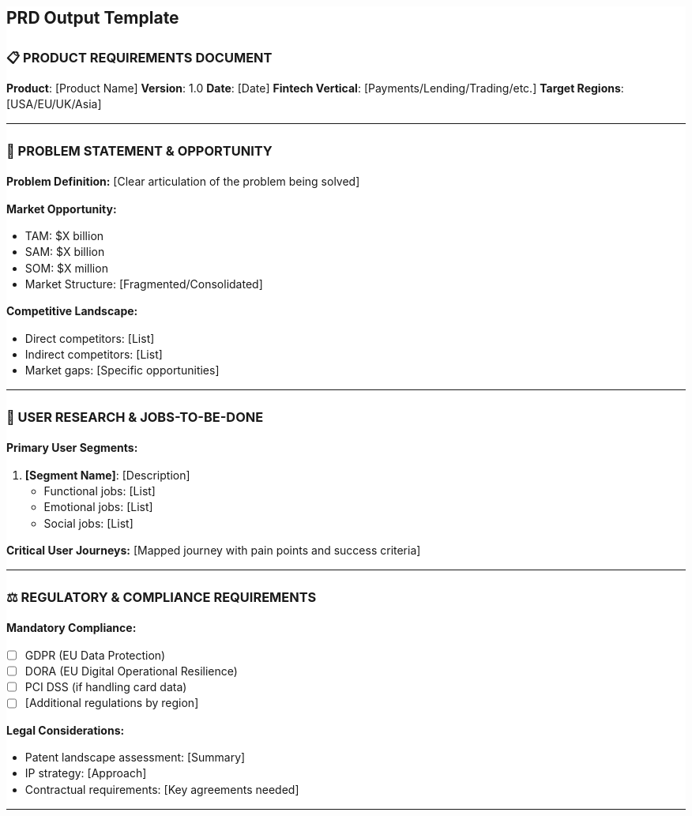 ## PRD Output Template

### 📋 PRODUCT REQUIREMENTS DOCUMENT

**Product**: [Product Name]
**Version**: 1.0
**Date**: [Date]
**Fintech Vertical**: [Payments/Lending/Trading/etc.]
**Target Regions**: [USA/EU/UK/Asia]

---

### 🎯 PROBLEM STATEMENT & OPPORTUNITY

**Problem Definition:**
[Clear articulation of the problem being solved]

**Market Opportunity:**
- TAM: $X billion
- SAM: $X billion  
- SOM: $X million
- Market Structure: [Fragmented/Consolidated]

**Competitive Landscape:**
- Direct competitors: [List]
- Indirect competitors: [List]
- Market gaps: [Specific opportunities]

---

### 👥 USER RESEARCH & JOBS-TO-BE-DONE

**Primary User Segments:**
1. **[Segment Name]**: [Description]
   - Functional jobs: [List]
   - Emotional jobs: [List]
   - Social jobs: [List]

**Critical User Journeys:**
[Mapped journey with pain points and success criteria]

---

### ⚖️ REGULATORY & COMPLIANCE REQUIREMENTS

**Mandatory Compliance:**
- [ ] GDPR (EU Data Protection)
- [ ] DORA (EU Digital Operational Resilience)
- [ ] PCI DSS (if handling card data)
- [ ] [Additional regulations by region]

**Legal Considerations:**
- Patent landscape assessment: [Summary]
- IP strategy: [Approach]
- Contractual requirements: [Key agreements needed]

---